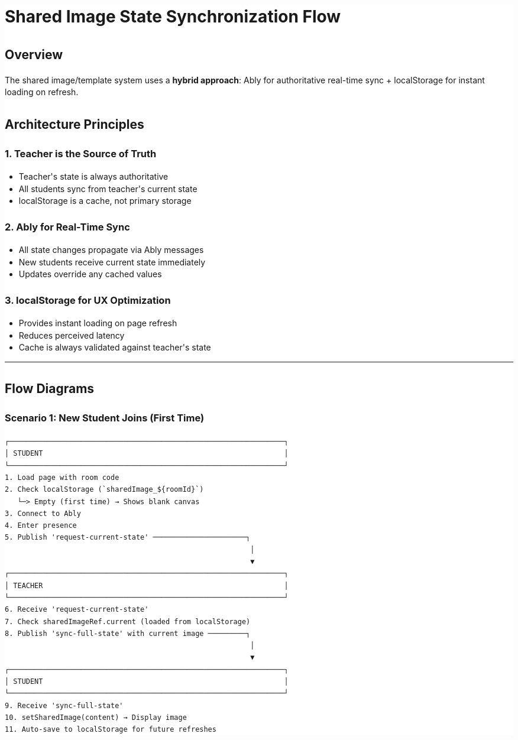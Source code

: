 # Shared Image State Synchronization Flow

## Overview
The shared image/template system uses a **hybrid approach**: Ably for authoritative real-time sync + localStorage for instant loading on refresh.

## Architecture Principles

### 1. **Teacher is the Source of Truth**
- Teacher's state is always authoritative
- All students sync from teacher's current state
- localStorage is a cache, not primary storage

### 2. **Ably for Real-Time Sync**
- All state changes propagate via Ably messages
- New students receive current state immediately
- Updates override any cached values

### 3. **localStorage for UX Optimization**
- Provides instant loading on page refresh
- Reduces perceived latency
- Cache is always validated against teacher's state

---

## Flow Diagrams

### Scenario 1: New Student Joins (First Time)

```
┌─────────────────────────────────────────────────────────────────┐
│ STUDENT                                                         │
└─────────────────────────────────────────────────────────────────┘
1. Load page with room code
2. Check localStorage (`sharedImage_${roomId}`)
   └─> Empty (first time) → Shows blank canvas
3. Connect to Ably
4. Enter presence
5. Publish 'request-current-state' ──────────────────────┐
                                                          │
                                                          ▼
┌─────────────────────────────────────────────────────────────────┐
│ TEACHER                                                         │
└─────────────────────────────────────────────────────────────────┘
6. Receive 'request-current-state'
7. Check sharedImageRef.current (loaded from localStorage)
8. Publish 'sync-full-state' with current image ─────────┐
                                                          │
                                                          ▼
┌─────────────────────────────────────────────────────────────────┐
│ STUDENT                                                         │
└─────────────────────────────────────────────────────────────────┘
9. Receive 'sync-full-state'
10. setSharedImage(content) → Display image
11. Auto-save to localStorage for future refreshes
```
